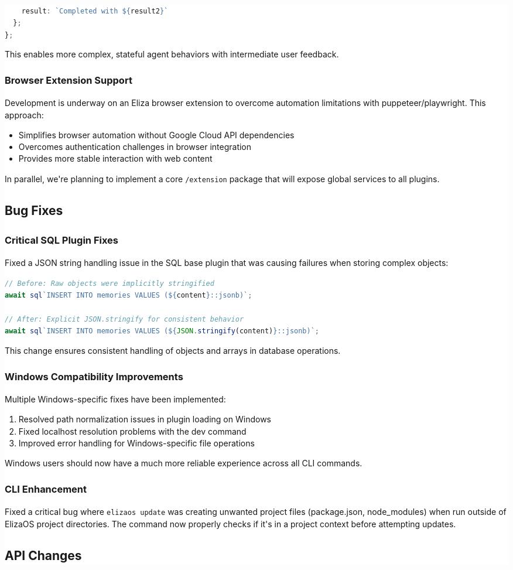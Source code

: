 ```typescript
    result: `Completed with ${result2}`
  };
};
```

This enables more complex, stateful agent behaviors with intermediate user feedback.

### Browser Extension Support

Development is underway on an Eliza browser extension to overcome automation limitations with puppeteer/playwright. This approach:

- Simplifies browser automation without Google Cloud API dependencies
- Overcomes authentication challenges in browser integration
- Provides more stable interaction with web content

In parallel, we're planning to implement a core `/extension` package that will expose global services to all plugins.

## Bug Fixes

### Critical SQL Plugin Fixes

Fixed a JSON string handling issue in the SQL base plugin that was causing failures when storing complex objects:

```typescript
// Before: Raw objects were implicitly stringified
await sql`INSERT INTO memories VALUES (${content}::jsonb)`;

// After: Explicit JSON.stringify for consistent behavior
await sql`INSERT INTO memories VALUES (${JSON.stringify(content)}::jsonb)`;
```

This change ensures consistent handling of objects and arrays in database operations.

### Windows Compatibility Improvements

Multiple Windows-specific fixes have been implemented:

1. Resolved path normalization issues in plugin loading on Windows
2. Fixed localhost resolution problems with the dev command
3. Improved error handling for Windows-specific file operations

Windows users should now have a much more reliable experience across all CLI commands.

### CLI Enhancement

Fixed a critical bug where `elizaos update` was creating unwanted project files (package.json, node_modules) when run outside of ElizaOS project directories. The command now properly checks if it's in a project context before attempting updates.

## API Changes
